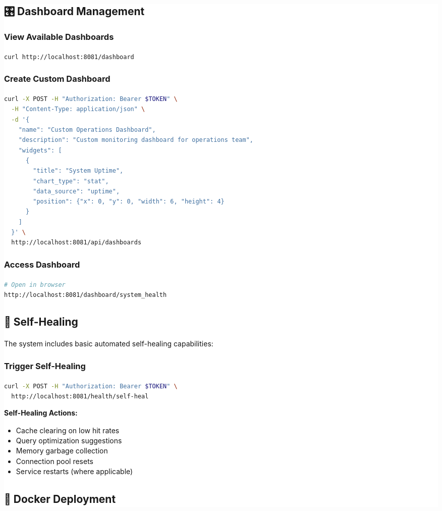 ## 🎛️ Dashboard Management

### View Available Dashboards
```bash
curl http://localhost:8081/dashboard
```

### Create Custom Dashboard
```bash
curl -X POST -H "Authorization: Bearer $TOKEN" \
  -H "Content-Type: application/json" \
  -d '{
    "name": "Custom Operations Dashboard",
    "description": "Custom monitoring dashboard for operations team",
    "widgets": [
      {
        "title": "System Uptime",
        "chart_type": "stat",
        "data_source": "uptime",
        "position": {"x": 0, "y": 0, "width": 6, "height": 4}
      }
    ]
  }' \
  http://localhost:8081/api/dashboards
```

### Access Dashboard
```bash
# Open in browser
http://localhost:8081/dashboard/system_health
```

## 🔄 Self-Healing

The system includes basic automated self-healing capabilities:

### Trigger Self-Healing
```bash
curl -X POST -H "Authorization: Bearer $TOKEN" \
  http://localhost:8081/health/self-heal
```

**Self-Healing Actions:**
- Cache clearing on low hit rates
- Query optimization suggestions
- Memory garbage collection
- Connection pool resets
- Service restarts (where applicable)

## 🐳 Docker Deployment
